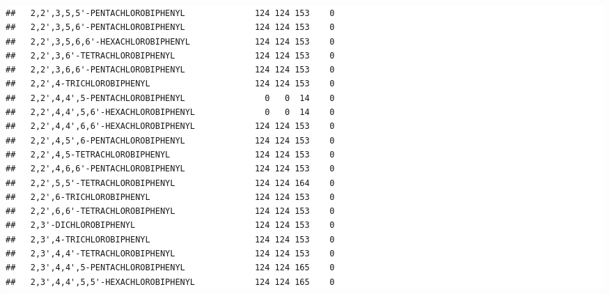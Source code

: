     ##   2,2',3,5,5'-PENTACHLOROBIPHENYL              124 124 153    0
    ##   2,2',3,5,6'-PENTACHLOROBIPHENYL              124 124 153    0
    ##   2,2',3,5,6,6'-HEXACHLOROBIPHENYL             124 124 153    0
    ##   2,2',3,6'-TETRACHLOROBIPHENYL                124 124 153    0
    ##   2,2',3,6,6'-PENTACHLOROBIPHENYL              124 124 153    0
    ##   2,2',4-TRICHLOROBIPHENYL                     124 124 153    0
    ##   2,2',4,4',5-PENTACHLOROBIPHENYL                0   0  14    0
    ##   2,2',4,4',5,6'-HEXACHLOROBIPHENYL              0   0  14    0
    ##   2,2',4,4',6,6'-HEXACHLOROBIPHENYL            124 124 153    0
    ##   2,2',4,5',6-PENTACHLOROBIPHENYL              124 124 153    0
    ##   2,2',4,5-TETRACHLOROBIPHENYL                 124 124 153    0
    ##   2,2',4,6,6'-PENTACHLOROBIPHENYL              124 124 153    0
    ##   2,2',5,5'-TETRACHLOROBIPHENYL                124 124 164    0
    ##   2,2',6-TRICHLOROBIPHENYL                     124 124 153    0
    ##   2,2',6,6'-TETRACHLOROBIPHENYL                124 124 153    0
    ##   2,3'-DICHLOROBIPHENYL                        124 124 153    0
    ##   2,3',4-TRICHLOROBIPHENYL                     124 124 153    0
    ##   2,3',4,4'-TETRACHLOROBIPHENYL                124 124 153    0
    ##   2,3',4,4',5-PENTACHLOROBIPHENYL              124 124 165    0
    ##   2,3',4,4',5,5'-HEXACHLOROBIPHENYL            124 124 165    0